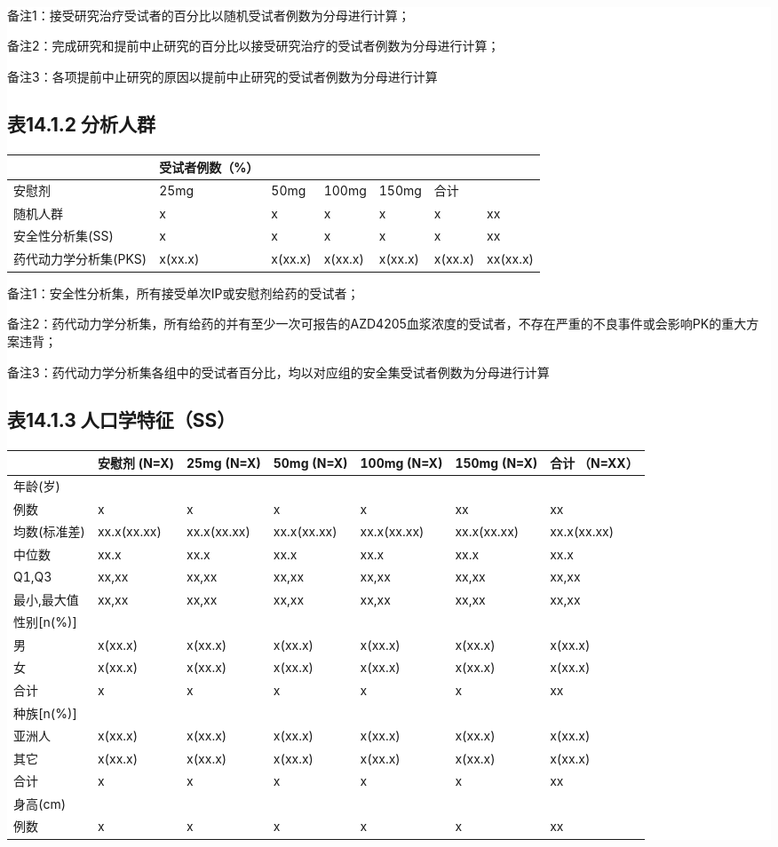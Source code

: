 备注1：接受研究治疗受试者的百分比以随机受试者例数为分母进行计算；

备注2：完成研究和提前中止研究的百分比以接受研究治疗的受试者例数为分母进行计算；

备注3：各项提前中止研究的原因以提前中止研究的受试者例数为分母进行计算







 






## 表14.1.2 分析人群

|                       | 受试者例数（%） |         |         |         |         |          |
| --------------------- | --------------- | ------- | ------- | ------- | ------- | -------- |
| 安慰剂                | 25mg            | 50mg    | 100mg   | 150mg   | 合计    |          |
| 随机人群              | x               | x       | x       | x       | x       | xx       |
| 安全性分析集(SS)      | x               | x       | x       | x       | x       | xx       |
| 药代动力学分析集(PKS) | x(xx.x)         | x(xx.x) | x(xx.x) | x(xx.x) | x(xx.x) | xx(xx.x) |

备注1：安全性分析集，所有接受单次IP或安慰剂给药的受试者；

备注2：药代动力学分析集，所有给药的并有至少一次可报告的AZD4205血浆浓度的受试者，不存在严重的不良事件或会影响PK的重大方案违背；

备注3：药代动力学分析集各组中的受试者百分比，均以对应组的安全集受试者例数为分母进行计算






## 表14.1.3 人口学特征（SS）

|                 | 安慰剂   (N=X) | 25mg   (N=X)  | 50mg   (N=X)  | 100mg   (N=X) | 150mg   (N=X) | 合计   （N=XX） |
| --------------- | -------------- | ------------- | ------------- | ------------- | ------------- | --------------- |
| 年龄(岁)        |                |               |               |               |               |                 |
| 例数            | x              | x             | x             | x             | xx            | xx              |
| 均数(标准差)    | xx.x(xx.xx)    | xx.x(xx.xx)   | xx.x(xx.xx)   | xx.x(xx.xx)   | xx.x(xx.xx)   | xx.x(xx.xx)     |
| 中位数          | xx.x           | xx.x          | xx.x          | xx.x          | xx.x          | xx.x            |
| Q1,Q3           | xx,xx          | xx,xx         | xx,xx         | xx,xx         | xx,xx         | xx,xx           |
| 最小,最大值     | xx,xx          | xx,xx         | xx,xx         | xx,xx         | xx,xx         | xx,xx           |
| 性别[n(%)]      |                |               |               |               |               |                 |
| 男              | x(xx.x)        | x(xx.x)       | x(xx.x)       | x(xx.x)       | x(xx.x)       | x(xx.x)         |
| 女              | x(xx.x)        | x(xx.x)       | x(xx.x)       | x(xx.x)       | x(xx.x)       | x(xx.x)         |
| 合计            | x              | x             | x             | x             | x             | xx              |
| 种族[n(%)]      |                |               |               |               |               |                 |
| 亚洲人          | x(xx.x)        | x(xx.x)       | x(xx.x)       | x(xx.x)       | x(xx.x)       | x(xx.x)         |
| 其它            | x(xx.x)        | x(xx.x)       | x(xx.x)       | x(xx.x)       | x(xx.x)       | x(xx.x)         |
| 合计            | x              | x             | x             | x             | x             | xx              |
| 身高(cm)        |                |               |               |               |               |                 |
| 例数            | x              | x             | x             | x             | x             | xx              |